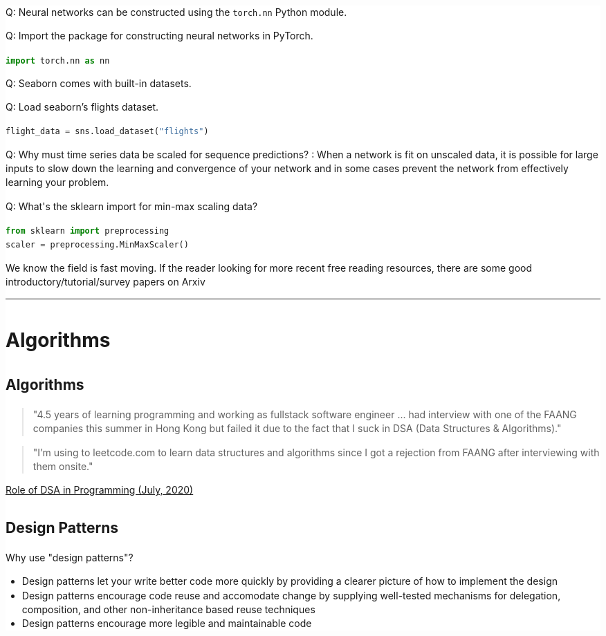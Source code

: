 Q: Neural networks can be constructed using the `torch.nn` Python module.

Q: Import the package for constructing neural networks in PyTorch.
```python
import torch.nn as nn
```

Q: Seaborn comes with built-in datasets.

Q: Load seaborn’s flights dataset.
```python
flight_data = sns.load_dataset("flights")
```

Q: Why must time series data be scaled for sequence predictions?
: When a network is fit on unscaled data, it is possible for large inputs to slow down the learning and convergence of your network and in some cases prevent the network from effectively learning your problem.

Q: What's the sklearn import for min-max scaling data?
```python
from sklearn import preprocessing
scaler = preprocessing.MinMaxScaler()
```

We know the field is fast moving. If the reader looking for more recent free reading resources, there are some good  introductory/tutorial/survey papers on Arxiv


---

# Algorithms

## Algorithms

> "4.5 years of learning programming and working as fullstack software
> engineer ... had interview with one of the FAANG companies this summer
> in Hong Kong but failed it due to the fact that I suck in DSA (Data
> Structures & Algorithms)."

> "I’m using to leetcode.com to learn data structures and algorithms
> since I got a rejection from FAANG after interviewing with them
> onsite."

[Role of DSA in Programming (July,
2020)](https://blog.codechef.com/2020/07/24/the-role-of-data-structure-and-algorithms-in-programming/)

## Design Patterns

Why use "design patterns"?

- Design patterns let your write better code more quickly by providing a clearer picture of how to implement the design
- Design patterns encourage code reuse and accomodate change by supplying well-tested mechanisms for delegation, composition, and other non-inheritance based reuse techniques
- Design patterns encourage more legible and maintainable code
